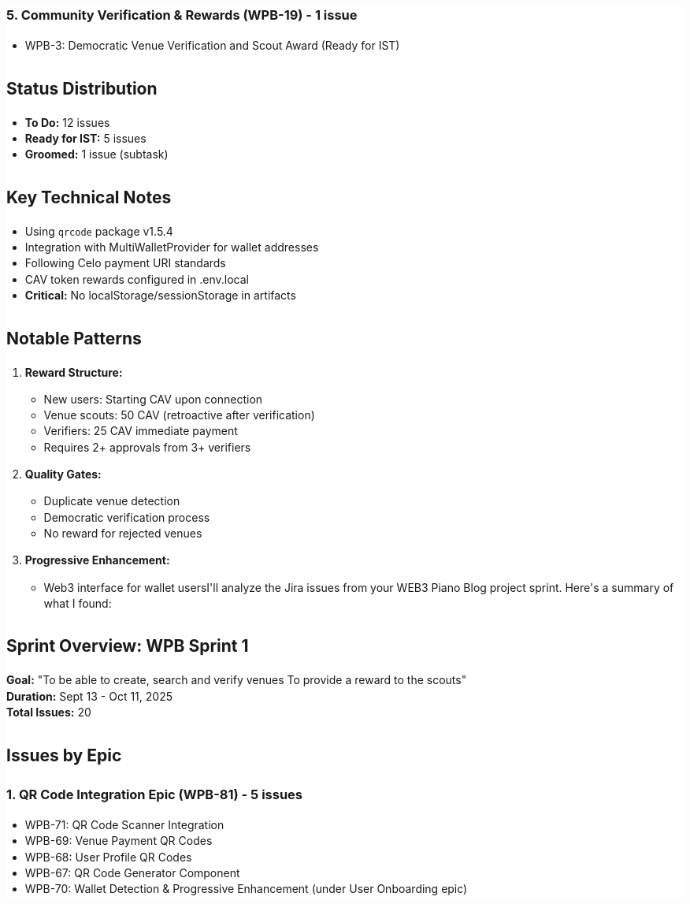 ### 5. **Community Verification & Rewards (WPB-19)** - 1 issue

- WPB-3: Democratic Venue Verification and Scout Award (Ready for IST)

## Status Distribution

- **To Do:** 12 issues
- **Ready for IST:** 5 issues
- **Groomed:** 1 issue (subtask)

## Key Technical Notes

- Using `qrcode` package v1.5.4
- Integration with MultiWalletProvider for wallet addresses
- Following Celo payment URI standards
- CAV token rewards configured in .env.local
- **Critical:** No localStorage/sessionStorage in artifacts

## Notable Patterns

1. **Reward Structure:**
   - New users: Starting CAV upon connection
   - Venue scouts: 50 CAV (retroactive after verification)
   - Verifiers: 25 CAV immediate payment
   - Requires 2+ approvals from 3+ verifiers

2. **Quality Gates:**
   - Duplicate venue detection
   - Democratic verification process
   - No reward for rejected venues

3. **Progressive Enhancement:**
   - Web3 interface for wallet usersI'll analyze the Jira issues from your WEB3 Piano Blog project sprint. Here's a summary of what I found:

## Sprint Overview: WPB Sprint 1

**Goal:** "To be able to create, search and verify venues To provide a reward to the scouts"  
**Duration:** Sept 13 - Oct 11, 2025  
**Total Issues:** 20

## Issues by Epic

### 1. **QR Code Integration Epic (WPB-81)** - 5 issues

- WPB-71: QR Code Scanner Integration
- WPB-69: Venue Payment QR Codes
- WPB-68: User Profile QR Codes
- WPB-67: QR Code Generator Component
- WPB-70: Wallet Detection & Progressive Enhancement (under User Onboarding epic)
